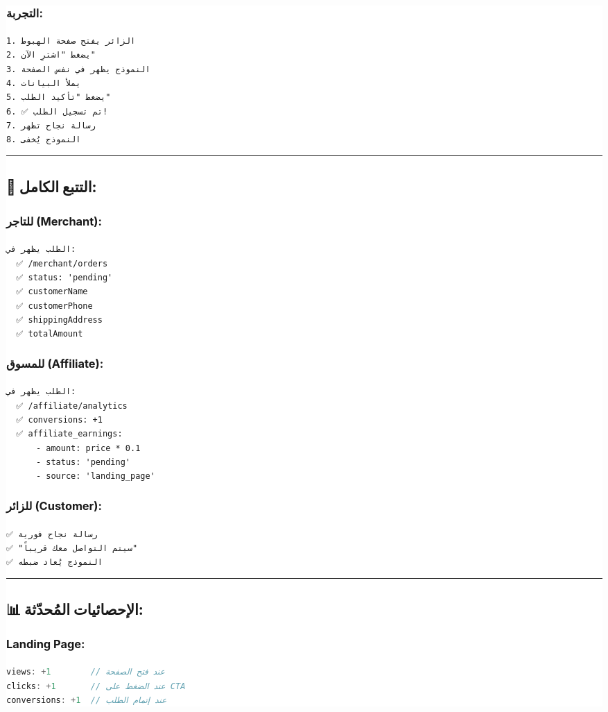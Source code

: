 ### **التجربة:**
```
1. الزائر يفتح صفحة الهبوط
2. يضغط "اشترِ الآن"
3. النموذج يظهر في نفس الصفحة
4. يملأ البيانات
5. يضغط "تأكيد الطلب"
6. ✅ تم تسجيل الطلب!
7. رسالة نجاح تظهر
8. النموذج يُخفى
```

---

## 🎯 **التتبع الكامل:**

### **للتاجر (Merchant):**
```
الطلب يظهر في:
  ✅ /merchant/orders
  ✅ status: 'pending'
  ✅ customerName
  ✅ customerPhone
  ✅ shippingAddress
  ✅ totalAmount
```

### **للمسوق (Affiliate):**
```
الطلب يظهر في:
  ✅ /affiliate/analytics
  ✅ conversions: +1
  ✅ affiliate_earnings:
      - amount: price * 0.1
      - status: 'pending'
      - source: 'landing_page'
```

### **للزائر (Customer):**
```
✅ رسالة نجاح فورية
✅ "سيتم التواصل معك قريباً"
✅ النموذج يُعاد ضبطه
```

---

## 📊 **الإحصائيات المُحدّثة:**

### **Landing Page:**
```typescript
views: +1        // عند فتح الصفحة
clicks: +1       // عند الضغط على CTA
conversions: +1  // عند إتمام الطلب
```
